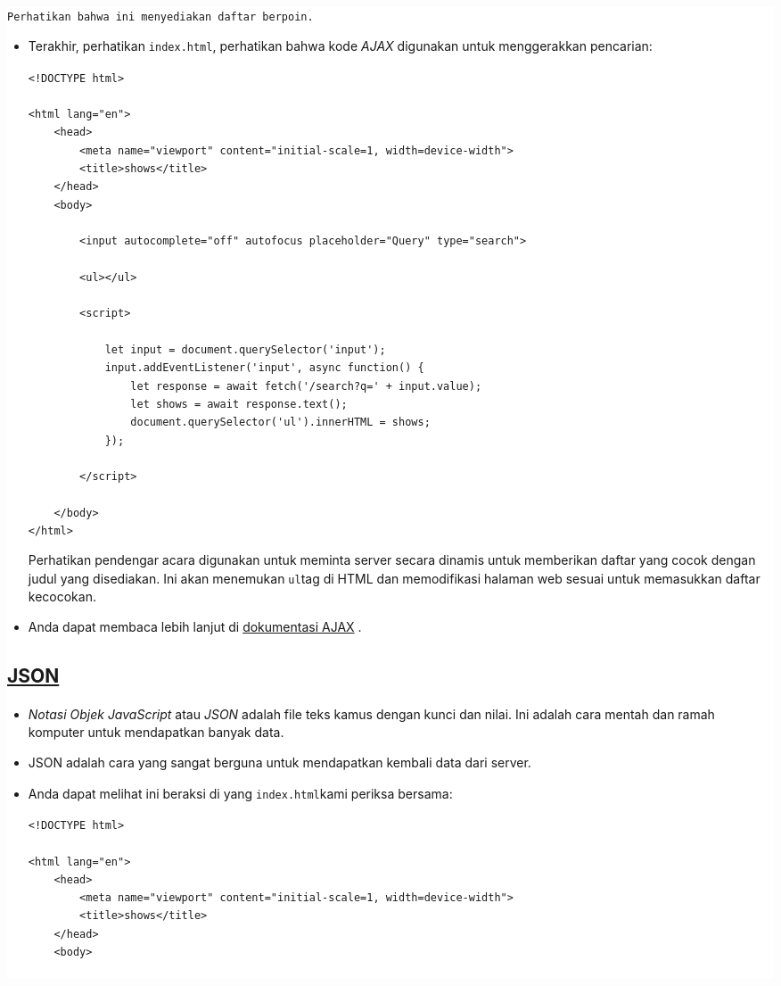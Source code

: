     Perhatikan bahwa ini menyediakan daftar berpoin.
    
-   Terakhir, perhatikan `index.html`, perhatikan bahwa kode _AJAX_ digunakan untuk menggerakkan pencarian:
    
    ```
    <!DOCTYPE html>
    
    <html lang="en">
        <head>
            <meta name="viewport" content="initial-scale=1, width=device-width">
            <title>shows</title>
        </head>
        <body>
    
            <input autocomplete="off" autofocus placeholder="Query" type="search">
    
            <ul></ul>
    
            <script>
    
                let input = document.querySelector('input');
                input.addEventListener('input', async function() {
                    let response = await fetch('/search?q=' + input.value);
                    let shows = await response.text();
                    document.querySelector('ul').innerHTML = shows;
                });
    
            </script>
    
        </body>
    </html>
    ```
    
    Perhatikan pendengar acara digunakan untuk meminta server secara dinamis untuk memberikan daftar yang cocok dengan judul yang disediakan. Ini akan menemukan `ul`tag di HTML dan memodifikasi halaman web sesuai untuk memasukkan daftar kecocokan.
    
-   Anda dapat membaca lebih lanjut di [dokumentasi AJAX](https://api.jquery.com/category/ajax/) .

## [JSON](https://cs50.harvard.edu/college/2022/fall/notes/9/#json)

-   _Notasi Objek JavaScript_ atau _JSON_ adalah file teks kamus dengan kunci dan nilai. Ini adalah cara mentah dan ramah komputer untuk mendapatkan banyak data.
-   JSON adalah cara yang sangat berguna untuk mendapatkan kembali data dari server.
-   Anda dapat melihat ini beraksi di yang `index.html`kami periksa bersama:
    
    ```
    <!DOCTYPE html>
    
    <html lang="en">
        <head>
            <meta name="viewport" content="initial-scale=1, width=device-width">
            <title>shows</title>
        </head>
        <body>
    